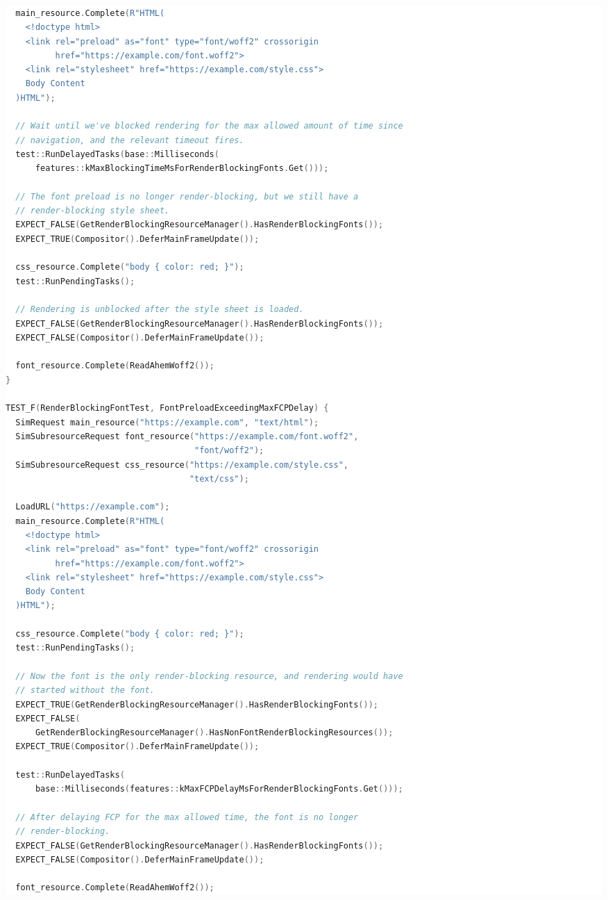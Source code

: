 ```cpp
  main_resource.Complete(R"HTML(
    <!doctype html>
    <link rel="preload" as="font" type="font/woff2" crossorigin
          href="https://example.com/font.woff2">
    <link rel="stylesheet" href="https://example.com/style.css">
    Body Content
  )HTML");

  // Wait until we've blocked rendering for the max allowed amount of time since
  // navigation, and the relevant timeout fires.
  test::RunDelayedTasks(base::Milliseconds(
      features::kMaxBlockingTimeMsForRenderBlockingFonts.Get()));

  // The font preload is no longer render-blocking, but we still have a
  // render-blocking style sheet.
  EXPECT_FALSE(GetRenderBlockingResourceManager().HasRenderBlockingFonts());
  EXPECT_TRUE(Compositor().DeferMainFrameUpdate());

  css_resource.Complete("body { color: red; }");
  test::RunPendingTasks();

  // Rendering is unblocked after the style sheet is loaded.
  EXPECT_FALSE(GetRenderBlockingResourceManager().HasRenderBlockingFonts());
  EXPECT_FALSE(Compositor().DeferMainFrameUpdate());

  font_resource.Complete(ReadAhemWoff2());
}

TEST_F(RenderBlockingFontTest, FontPreloadExceedingMaxFCPDelay) {
  SimRequest main_resource("https://example.com", "text/html");
  SimSubresourceRequest font_resource("https://example.com/font.woff2",
                                      "font/woff2");
  SimSubresourceRequest css_resource("https://example.com/style.css",
                                     "text/css");

  LoadURL("https://example.com");
  main_resource.Complete(R"HTML(
    <!doctype html>
    <link rel="preload" as="font" type="font/woff2" crossorigin
          href="https://example.com/font.woff2">
    <link rel="stylesheet" href="https://example.com/style.css">
    Body Content
  )HTML");

  css_resource.Complete("body { color: red; }");
  test::RunPendingTasks();

  // Now the font is the only render-blocking resource, and rendering would have
  // started without the font.
  EXPECT_TRUE(GetRenderBlockingResourceManager().HasRenderBlockingFonts());
  EXPECT_FALSE(
      GetRenderBlockingResourceManager().HasNonFontRenderBlockingResources());
  EXPECT_TRUE(Compositor().DeferMainFrameUpdate());

  test::RunDelayedTasks(
      base::Milliseconds(features::kMaxFCPDelayMsForRenderBlockingFonts.Get()));

  // After delaying FCP for the max allowed time, the font is no longer
  // render-blocking.
  EXPECT_FALSE(GetRenderBlockingResourceManager().HasRenderBlockingFonts());
  EXPECT_FALSE(Compositor().DeferMainFrameUpdate());

  font_resource.Complete(ReadAhemWoff2());
```
